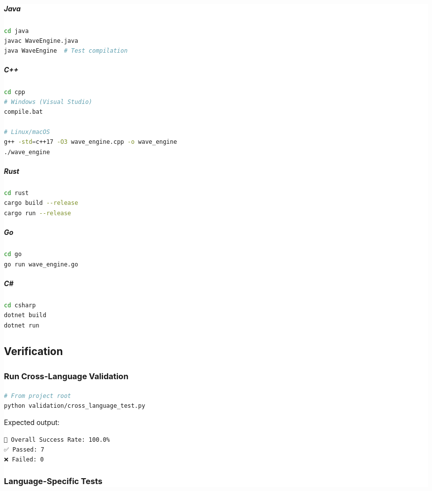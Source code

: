 ##### Java
```bash
cd java
javac WaveEngine.java
java WaveEngine  # Test compilation
```

##### C++
```bash
cd cpp
# Windows (Visual Studio)
compile.bat

# Linux/macOS
g++ -std=c++17 -O3 wave_engine.cpp -o wave_engine
./wave_engine
```

##### Rust
```bash
cd rust
cargo build --release
cargo run --release
```

##### Go
```bash
cd go
go run wave_engine.go
```

##### C#
```bash
cd csharp
dotnet build
dotnet run
```

## Verification

### Run Cross-Language Validation
```bash
# From project root
python validation/cross_language_test.py
```

Expected output:
```
🎯 Overall Success Rate: 100.0%
✅ Passed: 7
❌ Failed: 0
```

### Language-Specific Tests
